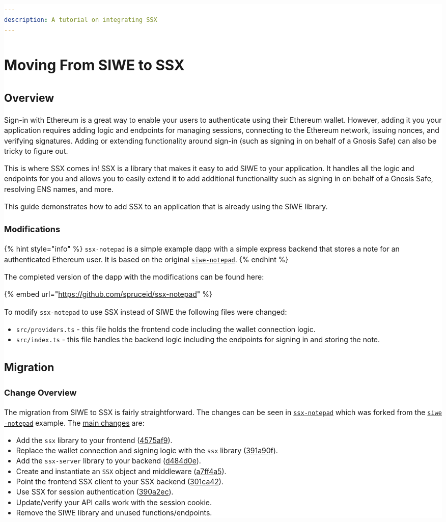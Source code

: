 ```yaml
---
description: A tutorial on integrating SSX
---
```


# Moving From SIWE to SSX

## Overview

Sign-in with Ethereum is a great way to enable your users to authenticate using their Ethereum wallet. However, adding it you your application requires adding logic and endpoints for managing sessions, connecting to the Ethereum network, issuing nonces, and verifying signatures. Adding or extending functionality around sign-in (such as signing in on behalf of a Gnosis Safe) can also be tricky to figure out.

This is where SSX comes in! SSX is a library that makes it easy to add SIWE to your application. It handles all the logic and endpoints for you and allows you to easily extend it to add additional functionality such as signing in on behalf of a Gnosis Safe, resolving ENS names, and more.

This guide demonstrates how to add SSX to an application that is already using the SIWE library.

### Modifications

{% hint style="info" %}
`ssx-notepad` is a simple example dapp with a simple express backend that stores a note for an authenticated Ethereum user. It is based on the original [`siwe-notepad`](https://github.com/spruceid/siwe-notepad).
{% endhint %}

The completed version of the dapp with the modifications can be found here:&#x20;

{% embed url="https://github.com/spruceid/ssx-notepad" %}

To modify `ssx-notepad` to use SSX instead of SIWE the following files were changed:

* `src/providers.ts` - this file holds the frontend code including the wallet connection logic.
* `src/index.ts` - this file handles the backend logic including the endpoints for signing in and storing the note.

## Migration

### Change Overview

The migration from SIWE to SSX is fairly straightforward. The changes can be seen in [`ssx-notepad`](https://github.com/spruceid/ssx-notepad) which was forked from the [`siwe-notepad`](https://github.com/spruceid/siwe-notepad) example. The [main changes](https://github.com/spruceid/siwe-notepad/compare/main...spruceid:ssx-notepad:main) are:

* Add the `ssx` library to your frontend ([4575af9](https://github.com/spruceid/ssx-notepad/pull/1/commits/4575af935b43eb4c4edeb2bd715ed1d817e423a6)).
* Replace the wallet connection and signing logic with the `ssx` library ([391a90f](https://github.com/spruceid/ssx-notepad/pull/1/commits/391a90f1036bb214e16aa9070207ab673d400065)).
* Add the `ssx-server` library to your backend ([d484d0e](https://github.com/spruceid/ssx-notepad/pull/2/commits/d484d0ee483368eb611a2b84973b8d6ec520b37c)).
* Create and instantiate an `SSX` object and middleware ([a7ff4a5](https://github.com/spruceid/ssx-notepad/pull/2/commits/a7ff4a51a78ebae4832339e372a4bb23260ea345)).
* Point the frontend SSX client to your SSX backend ([301ca42](https://github.com/spruceid/ssx-notepad/pull/2/commits/301ca420132599527f131b0ed75048194fa9b300)).
* Use SSX for session authentication ([390a2ec](https://github.com/spruceid/ssx-notepad/pull/2/commits/390a2ecbfad844dbd76e7338a7536086da92435b)).
* Update/verify your API calls work with the session cookie.
* Remove the SIWE library and unused functions/endpoints.
